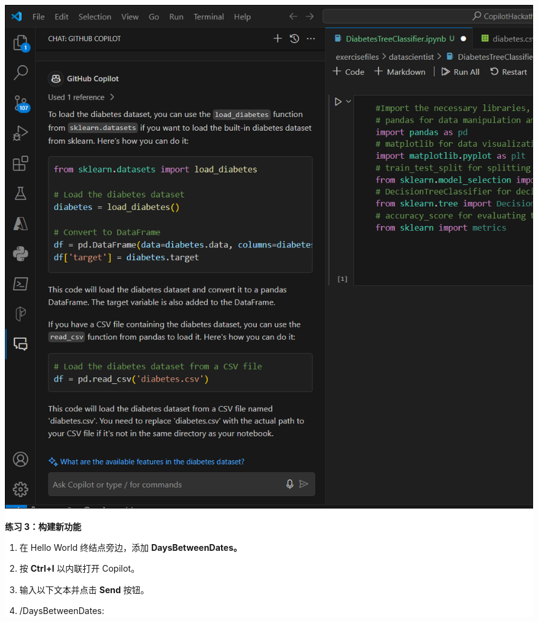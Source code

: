 ![](./media/image13.png)

**练习 3：构建新功能**

1.  在 Hello World 终结点旁边，添加 **DaysBetweenDates。**

2.  按 **Ctrl+I** 以内联打开 Copilot。

3.  输入以下文本并点击 **Send** 按钮。

4.  /DaysBetweenDates:
